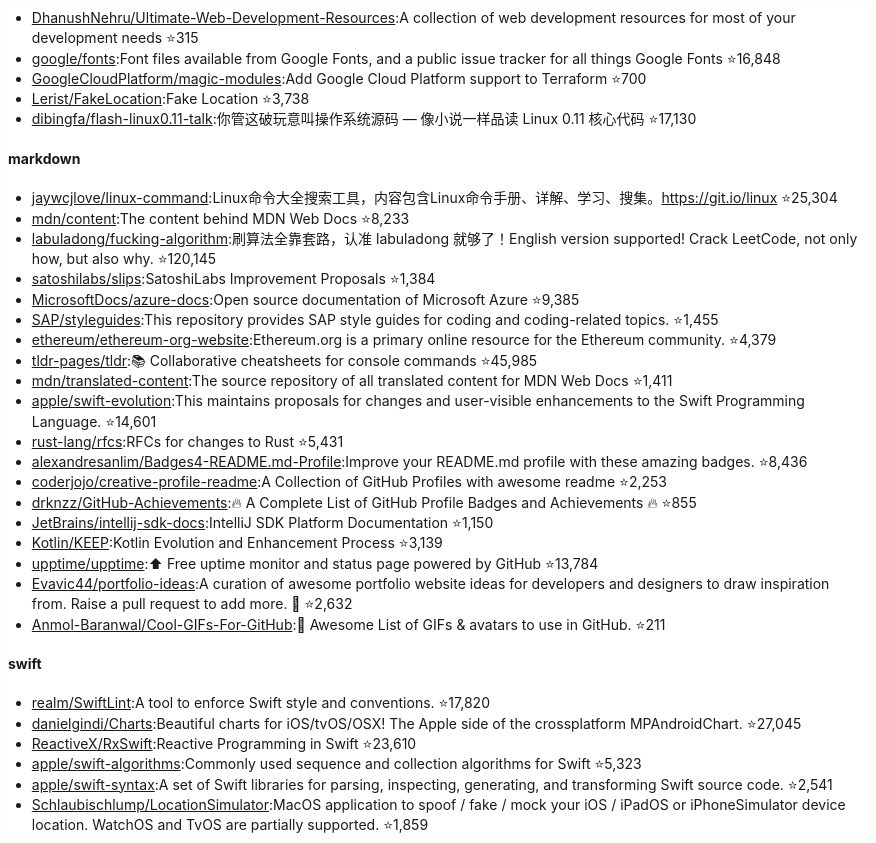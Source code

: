 * [DhanushNehru/Ultimate-Web-Development-Resources](https://github.com/DhanushNehru/Ultimate-Web-Development-Resources):A collection of web development resources for most of your development needs ⭐315
* [google/fonts](https://github.com/google/fonts):Font files available from Google Fonts, and a public issue tracker for all things Google Fonts ⭐16,848
* [GoogleCloudPlatform/magic-modules](https://github.com/GoogleCloudPlatform/magic-modules):Add Google Cloud Platform support to Terraform ⭐700
* [Lerist/FakeLocation](https://github.com/Lerist/FakeLocation):Fake Location ⭐3,738
* [dibingfa/flash-linux0.11-talk](https://github.com/dibingfa/flash-linux0.11-talk):你管这破玩意叫操作系统源码 — 像小说一样品读 Linux 0.11 核心代码 ⭐17,130

#### markdown
* [jaywcjlove/linux-command](https://github.com/jaywcjlove/linux-command):Linux命令大全搜索工具，内容包含Linux命令手册、详解、学习、搜集。https://git.io/linux ⭐25,304
* [mdn/content](https://github.com/mdn/content):The content behind MDN Web Docs ⭐8,233
* [labuladong/fucking-algorithm](https://github.com/labuladong/fucking-algorithm):刷算法全靠套路，认准 labuladong 就够了！English version supported! Crack LeetCode, not only how, but also why. ⭐120,145
* [satoshilabs/slips](https://github.com/satoshilabs/slips):SatoshiLabs Improvement Proposals ⭐1,384
* [MicrosoftDocs/azure-docs](https://github.com/MicrosoftDocs/azure-docs):Open source documentation of Microsoft Azure ⭐9,385
* [SAP/styleguides](https://github.com/SAP/styleguides):This repository provides SAP style guides for coding and coding-related topics. ⭐1,455
* [ethereum/ethereum-org-website](https://github.com/ethereum/ethereum-org-website):Ethereum.org is a primary online resource for the Ethereum community. ⭐4,379
* [tldr-pages/tldr](https://github.com/tldr-pages/tldr):📚 Collaborative cheatsheets for console commands ⭐45,985
* [mdn/translated-content](https://github.com/mdn/translated-content):The source repository of all translated content for MDN Web Docs ⭐1,411
* [apple/swift-evolution](https://github.com/apple/swift-evolution):This maintains proposals for changes and user-visible enhancements to the Swift Programming Language. ⭐14,601
* [rust-lang/rfcs](https://github.com/rust-lang/rfcs):RFCs for changes to Rust ⭐5,431
* [alexandresanlim/Badges4-README.md-Profile](https://github.com/alexandresanlim/Badges4-README.md-Profile):Improve your README.md profile with these amazing badges. ⭐8,436
* [coderjojo/creative-profile-readme](https://github.com/coderjojo/creative-profile-readme):A Collection of GitHub Profiles with awesome readme ⭐2,253
* [drknzz/GitHub-Achievements](https://github.com/drknzz/GitHub-Achievements):🔥 A Complete List of GitHub Profile Badges and Achievements 🔥 ⭐855
* [JetBrains/intellij-sdk-docs](https://github.com/JetBrains/intellij-sdk-docs):IntelliJ SDK Platform Documentation ⭐1,150
* [Kotlin/KEEP](https://github.com/Kotlin/KEEP):Kotlin Evolution and Enhancement Process ⭐3,139
* [upptime/upptime](https://github.com/upptime/upptime):⬆️ Free uptime monitor and status page powered by GitHub ⭐13,784
* [Evavic44/portfolio-ideas](https://github.com/Evavic44/portfolio-ideas):A curation of awesome portfolio website ideas for developers and designers to draw inspiration from. Raise a pull request to add more. 💜 ⭐2,632
* [Anmol-Baranwal/Cool-GIFs-For-GitHub](https://github.com/Anmol-Baranwal/Cool-GIFs-For-GitHub):🤝 Awesome List of GIFs & avatars to use in GitHub. ⭐211

#### swift
* [realm/SwiftLint](https://github.com/realm/SwiftLint):A tool to enforce Swift style and conventions. ⭐17,820
* [danielgindi/Charts](https://github.com/danielgindi/Charts):Beautiful charts for iOS/tvOS/OSX! The Apple side of the crossplatform MPAndroidChart. ⭐27,045
* [ReactiveX/RxSwift](https://github.com/ReactiveX/RxSwift):Reactive Programming in Swift ⭐23,610
* [apple/swift-algorithms](https://github.com/apple/swift-algorithms):Commonly used sequence and collection algorithms for Swift ⭐5,323
* [apple/swift-syntax](https://github.com/apple/swift-syntax):A set of Swift libraries for parsing, inspecting, generating, and transforming Swift source code. ⭐2,541
* [Schlaubischlump/LocationSimulator](https://github.com/Schlaubischlump/LocationSimulator):MacOS application to spoof / fake / mock your iOS / iPadOS or iPhoneSimulator device location. WatchOS and TvOS are partially supported. ⭐1,859